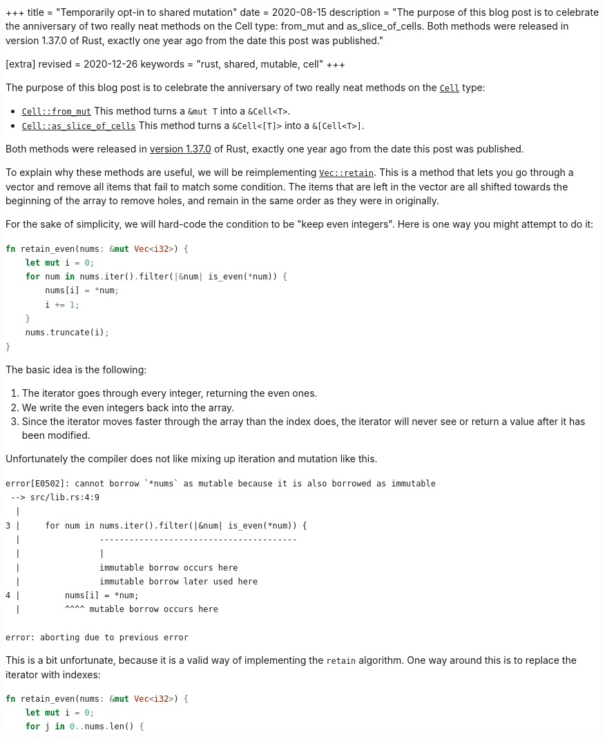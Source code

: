 +++
title = "Temporarily opt-in to shared mutation"
date = 2020-08-15
description = "The purpose of this blog post is to celebrate the anniversary of two really neat methods on the Cell type: from_mut and as_slice_of_cells. Both methods were released in version 1.37.0 of Rust, exactly one year ago from the date this post was published."

[extra]
revised = 2020-12-26
keywords = "rust, shared, mutable, cell"
+++

The purpose of this blog post is to celebrate the anniversary of two really neat methods
on the [`Cell`] type:

 - [`Cell::from_mut`] This method turns a `&mut T` into a `&Cell<T>`.
 - [`Cell::as_slice_of_cells`] This method turns a `&Cell<[T]>` into a `&[Cell<T>]`.

Both methods were released in [version 1.37.0][rust-1.37] of Rust, exactly one year ago
from the date this post was published.



To explain why these methods are useful, we will be reimplementing [`Vec::retain`].
This is a method that lets you go through a vector and remove all items that fail to
match some condition. The items that are left in the vector are all shifted towards the
beginning of the array to remove holes, and remain in the same order as they were in
originally.

For the sake of simplicity, we will hard-code the condition to be "keep even integers".
Here is one way you might attempt to do it:
```rs
fn retain_even(nums: &mut Vec<i32>) {
    let mut i = 0;
    for num in nums.iter().filter(|&num| is_even(*num)) {
        nums[i] = *num;
        i += 1;
    }
    nums.truncate(i);
}
```
The basic idea is the following:

 1. The iterator goes through every integer, returning the even ones.
 2. We write the even integers back into the array.
 3. Since the iterator moves faster through the array than the index does, the iterator
    will never see or return a value after it has been modified.

Unfortunately the compiler does not like mixing up iteration and mutation like this.
```
error[E0502]: cannot borrow `*nums` as mutable because it is also borrowed as immutable
 --> src/lib.rs:4:9
  |
3 |     for num in nums.iter().filter(|&num| is_even(*num)) {
  |                ----------------------------------------
  |                |
  |                immutable borrow occurs here
  |                immutable borrow later used here
4 |         nums[i] = *num;
  |         ^^^^ mutable borrow occurs here

error: aborting due to previous error
```
This is a bit unfortunate, because it is a valid way of implementing the `retain`
algorithm. One way around this is to replace the iterator with indexes:
```rs
fn retain_even(nums: &mut Vec<i32>) {
    let mut i = 0;
    for j in 0..nums.len() {
```

[`Cell`]: https://doc.rust-lang.org/stable/std/cell/struct.Cell.html
[`Cell::from_mut`]: https://doc.rust-lang.org/stable/std/cell/struct.Cell.html#method.from_mut
[`Cell::as_slice_of_cells`]: https://doc.rust-lang.org/stable/std/cell/struct.Cell.html#method.as_slice_of_cells
[`Cell::set`]: https://doc.rust-lang.org/stable/std/cell/struct.Cell.html#method.set
[`RefCell`]: https://doc.rust-lang.org/stable/std/cell/struct.RefCell.html
[`Vec::retain`]: https://doc.rust-lang.org/stable/std/vec/struct.Vec.html#method.retain
[`clone`]: https://doc.rust-lang.org/stable/std/clone/trait.Clone.html#tymethod.clone
[`split_at_mut`]: https://doc.rust-lang.org/stable/std/primitive.slice.html#method.split_at_mut
[`iter_mut`]: https://doc.rust-lang.org/stable/std/primitive.slice.html#method.iter_mut
[index-playground]: https://play.rust-lang.org/?version=stable&mode=debug&edition=2018&gist=f341b19546f8e16cfb8db42be093c94c
[cell-playground]: https://play.rust-lang.org/?version=stable&mode=debug&edition=2018&gist=69f48de432a3ffc2fab9258a3397de64
[rust-1.37]: https://blog.rust-lang.org/2019/08/15/Rust-1.37.0.html
[single-threaded]: https://manishearth.github.io/blog/2015/05/17/the-problem-with-shared-mutability/
[unique]: https://limpet.net/mbrubeck/2019/02/07/rust-a-unique-perspective.html
[`cell-project`]: https://crates.io/crates/cell-project
[`dioptre`]: https://www.abubalay.com/blog/2020/01/05/cell-field-projection